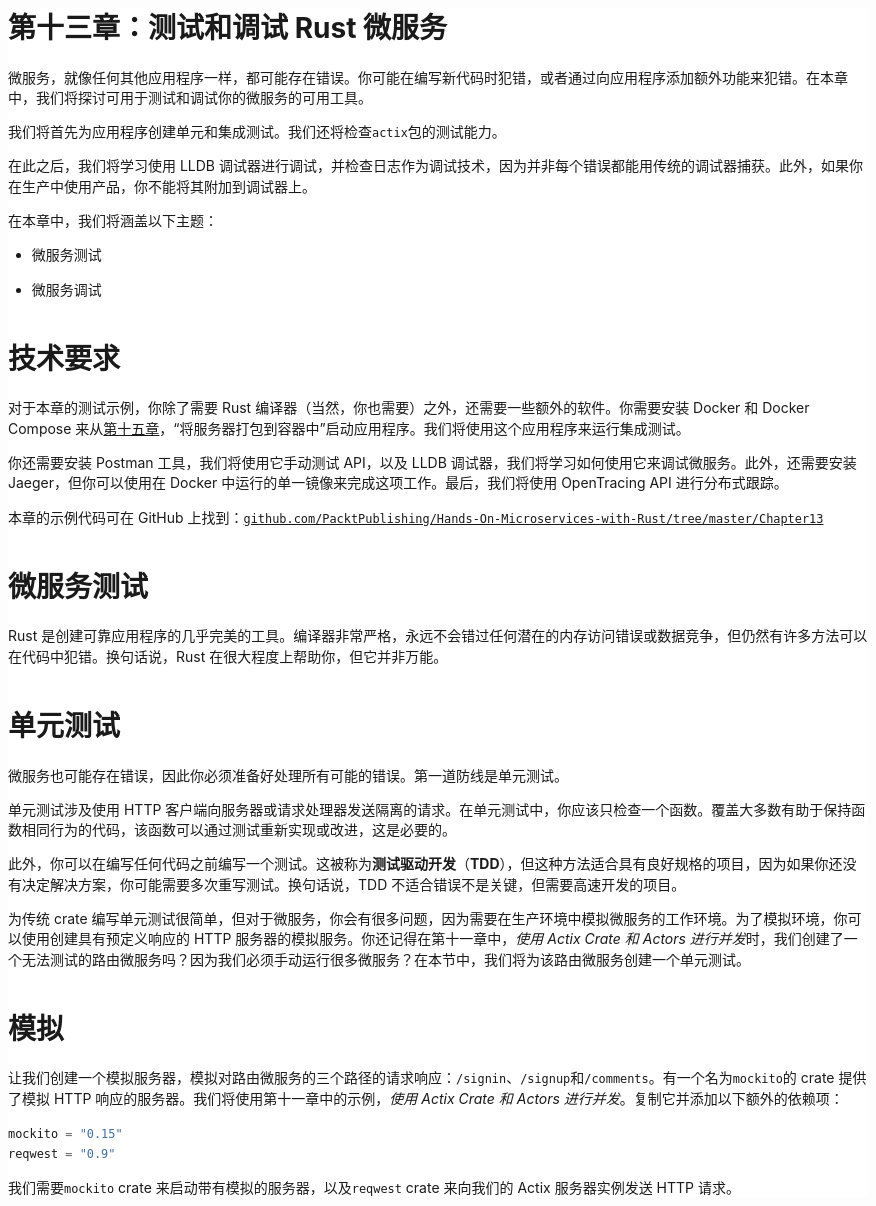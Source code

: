 # 第十三章：测试和调试 Rust 微服务

微服务，就像任何其他应用程序一样，都可能存在错误。你可能在编写新代码时犯错，或者通过向应用程序添加额外功能来犯错。在本章中，我们将探讨可用于测试和调试你的微服务的可用工具。

我们将首先为应用程序创建单元和集成测试。我们还将检查`actix`包的测试能力。

在此之后，我们将学习使用 LLDB 调试器进行调试，并检查日志作为调试技术，因为并非每个错误都能用传统的调试器捕获。此外，如果你在生产中使用产品，你不能将其附加到调试器上。

在本章中，我们将涵盖以下主题：

+   微服务测试

+   微服务调试

# 技术要求

对于本章的测试示例，你除了需要 Rust 编译器（当然，你也需要）之外，还需要一些额外的软件。你需要安装 Docker 和 Docker Compose 来从[第十五章](http://Packing%20Servers%20to%20Containers)，“将服务器打包到容器中”启动应用程序。我们将使用这个应用程序来运行集成测试。

你还需要安装 Postman 工具，我们将使用它手动测试 API，以及 LLDB 调试器，我们将学习如何使用它来调试微服务。此外，还需要安装 Jaeger，但你可以使用在 Docker 中运行的单一镜像来完成这项工作。最后，我们将使用 OpenTracing API 进行分布式跟踪。

本章的示例代码可在 GitHub 上找到：[`github.com/PacktPublishing/Hands-On-Microservices-with-Rust/tree/master/Chapter13`](https://github.com/PacktPublishing/Hands-On-Microservices-with-Rust/tree/master/Chapter13)

# 微服务测试

Rust 是创建可靠应用程序的几乎完美的工具。编译器非常严格，永远不会错过任何潜在的内存访问错误或数据竞争，但仍然有许多方法可以在代码中犯错。换句话说，Rust 在很大程度上帮助你，但它并非万能。

# 单元测试

微服务也可能存在错误，因此你必须准备好处理所有可能的错误。第一道防线是单元测试。

单元测试涉及使用 HTTP 客户端向服务器或请求处理器发送隔离的请求。在单元测试中，你应该只检查一个函数。覆盖大多数有助于保持函数相同行为的代码，该函数可以通过测试重新实现或改进，这是必要的。

此外，你可以在编写任何代码之前编写一个测试。这被称为**测试驱动开发**（**TDD**），但这种方法适合具有良好规格的项目，因为如果你还没有决定解决方案，你可能需要多次重写测试。换句话说，TDD 不适合错误不是关键，但需要高速开发的项目。

为传统 crate 编写单元测试很简单，但对于微服务，你会有很多问题，因为需要在生产环境中模拟微服务的工作环境。为了模拟环境，你可以使用创建具有预定义响应的 HTTP 服务器的模拟服务。你还记得在第十一章中，*使用 Actix Crate 和 Actors 进行并发*时，我们创建了一个无法测试的路由微服务吗？因为我们必须手动运行很多微服务？在本节中，我们将为该路由微服务创建一个单元测试。

# 模拟

让我们创建一个模拟服务器，模拟对路由微服务的三个路径的请求响应：`/signin`、`/signup`和`/comments`。有一个名为`mockito`的 crate 提供了模拟 HTTP 响应的服务器。我们将使用第十一章中的示例，*使用 Actix Crate 和 Actors 进行并发*。复制它并添加以下额外的依赖项：

```rs
mockito = "0.15"
reqwest = "0.9"
```

我们需要`mockito` crate 来启动带有模拟的服务器，以及`reqwest` crate 来向我们的 Actix 服务器实例发送 HTTP 请求。
